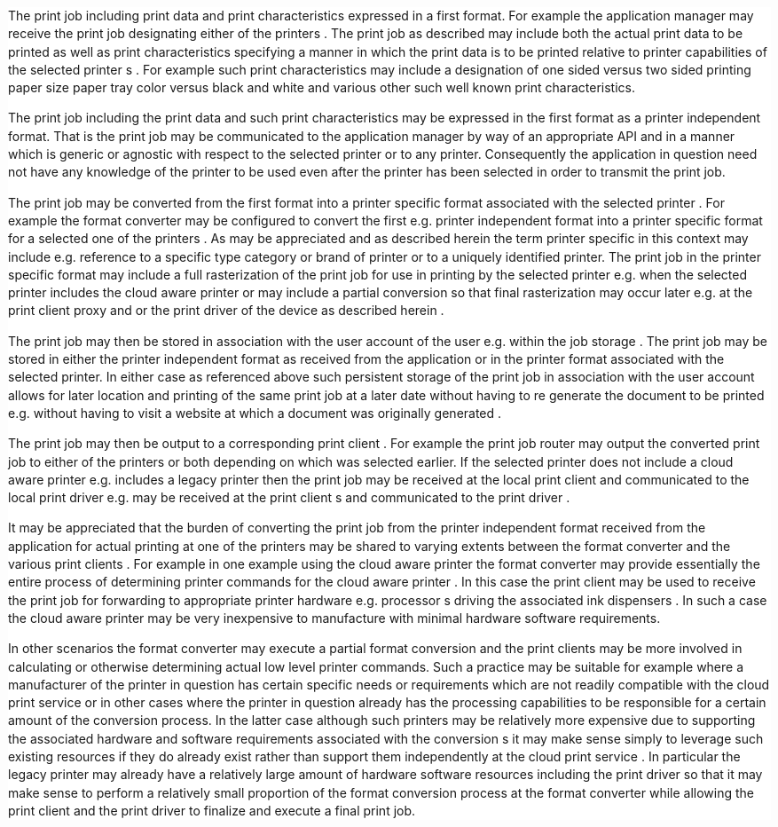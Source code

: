 The print job including print data and print characteristics expressed in a first format. For example the application manager may receive the print job designating either of the printers . The print job as described may include both the actual print data to be printed as well as print characteristics specifying a manner in which the print data is to be printed relative to printer capabilities of the selected printer s . For example such print characteristics may include a designation of one sided versus two sided printing paper size paper tray color versus black and white and various other such well known print characteristics.

The print job including the print data and such print characteristics may be expressed in the first format as a printer independent format. That is the print job may be communicated to the application manager by way of an appropriate API and in a manner which is generic or agnostic with respect to the selected printer or to any printer. Consequently the application in question need not have any knowledge of the printer to be used even after the printer has been selected in order to transmit the print job.

The print job may be converted from the first format into a printer specific format associated with the selected printer . For example the format converter may be configured to convert the first e.g. printer independent format into a printer specific format for a selected one of the printers . As may be appreciated and as described herein the term printer specific in this context may include e.g. reference to a specific type category or brand of printer or to a uniquely identified printer. The print job in the printer specific format may include a full rasterization of the print job for use in printing by the selected printer e.g. when the selected printer includes the cloud aware printer or may include a partial conversion so that final rasterization may occur later e.g. at the print client proxy and or the print driver of the device as described herein .

The print job may then be stored in association with the user account of the user e.g. within the job storage . The print job may be stored in either the printer independent format as received from the application or in the printer format associated with the selected printer. In either case as referenced above such persistent storage of the print job in association with the user account allows for later location and printing of the same print job at a later date without having to re generate the document to be printed e.g. without having to visit a website at which a document was originally generated .

The print job may then be output to a corresponding print client . For example the print job router may output the converted print job to either of the printers or both depending on which was selected earlier. If the selected printer does not include a cloud aware printer e.g. includes a legacy printer then the print job may be received at the local print client and communicated to the local print driver e.g. may be received at the print client s and communicated to the print driver .

It may be appreciated that the burden of converting the print job from the printer independent format received from the application for actual printing at one of the printers may be shared to varying extents between the format converter and the various print clients . For example in one example using the cloud aware printer the format converter may provide essentially the entire process of determining printer commands for the cloud aware printer . In this case the print client may be used to receive the print job for forwarding to appropriate printer hardware e.g. processor s driving the associated ink dispensers . In such a case the cloud aware printer may be very inexpensive to manufacture with minimal hardware software requirements.

In other scenarios the format converter may execute a partial format conversion and the print clients may be more involved in calculating or otherwise determining actual low level printer commands. Such a practice may be suitable for example where a manufacturer of the printer in question has certain specific needs or requirements which are not readily compatible with the cloud print service or in other cases where the printer in question already has the processing capabilities to be responsible for a certain amount of the conversion process. In the latter case although such printers may be relatively more expensive due to supporting the associated hardware and software requirements associated with the conversion s it may make sense simply to leverage such existing resources if they do already exist rather than support them independently at the cloud print service . In particular the legacy printer may already have a relatively large amount of hardware software resources including the print driver so that it may make sense to perform a relatively small proportion of the format conversion process at the format converter while allowing the print client and the print driver to finalize and execute a final print job.
